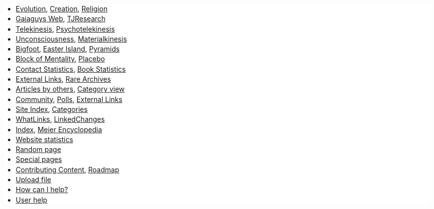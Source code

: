   * [Evolution](https://www.futureofmankind.co.uk/Billy_Meier/</Billy_Meier/Evolution> "Evolution"), [Creation](https://www.futureofmankind.co.uk/Billy_Meier/</Billy_Meier/Creation> "Creation"), [Religion](https://www.futureofmankind.co.uk/Billy_Meier/</Billy_Meier/Religion> "Religion")
  * [Gaiaguys Web](https://www.futureofmankind.co.uk/Billy_Meier/</Billy_Meier/Gaiaguys_Web> "Gaiaguys Web"), [TJResearch](https://www.futureofmankind.co.uk/Billy_Meier/</Billy_Meier/TJResearch> "TJResearch")
  * [Telekinesis](https://www.futureofmankind.co.uk/Billy_Meier/</Billy_Meier/Telekinesis> "Telekinesis"), [Psychotelekinesis](https://www.futureofmankind.co.uk/Billy_Meier/</Billy_Meier/Psychotelekinesis> "Psychotelekinesis")
  * [Unconsciousness](https://www.futureofmankind.co.uk/Billy_Meier/</Billy_Meier/Unconsciousness> "Unconsciousness"), [Materialkinesis](https://www.futureofmankind.co.uk/Billy_Meier/</Billy_Meier/Materialkinesis> "Materialkinesis")
  * [Bigfoot](https://www.futureofmankind.co.uk/Billy_Meier/</Billy_Meier/Bigfoot_or_Sasquatch> "Bigfoot or Sasquatch"), [Easter Island](https://www.futureofmankind.co.uk/Billy_Meier/</Billy_Meier/Easter_Island> "Easter Island"), [Pyramids](https://www.futureofmankind.co.uk/Billy_Meier/</Billy_Meier/The_Great_Pyramid> "The Great Pyramid")
  * [Block of Mentality](https://www.futureofmankind.co.uk/Billy_Meier/</Billy_Meier/The_Block_of_Mentality> "The Block of Mentality"), [Placebo](https://www.futureofmankind.co.uk/Billy_Meier/</Billy_Meier/Placebo> "Placebo")
  * [Contact Statistics](https://www.futureofmankind.co.uk/Billy_Meier/</Billy_Meier/Contact_Statistics> "Contact Statistics"), [Book Statistics](https://www.futureofmankind.co.uk/Billy_Meier/</Billy_Meier/Contact_Statistics#Book_Statistics> "Contact Statistics")
  * [External Links](https://www.futureofmankind.co.uk/Billy_Meier/</Billy_Meier/External_Links> "External Links"), [Rare Archives](https://www.futureofmankind.co.uk/Billy_Meier/</Billy_Meier/Rare_Archives> "Rare Archives")
  * [Articles by others](https://www.futureofmankind.co.uk/Billy_Meier/</Billy_Meier/Articles_by_others> "Articles by others"), [Category view](https://www.futureofmankind.co.uk/Billy_Meier/</Billy_Meier/Category:Articles_by_others> "Category:Articles by others")
  * [Community](https://www.futureofmankind.co.uk/Billy_Meier/</Billy_Meier/Future_Of_Mankind:Community_portal> "Future Of Mankind:Community portal"), [Polls](https://www.futureofmankind.co.uk/Billy_Meier/</Billy_Meier/Polls> "Polls"), [External Links](https://www.futureofmankind.co.uk/Billy_Meier/</Billy_Meier/External_Links> "External Links")
  * [Site Index](https://www.futureofmankind.co.uk/Billy_Meier/</Billy_Meier/Special:AllPages> "Special:AllPages"), [Categories](https://www.futureofmankind.co.uk/Billy_Meier/</Billy_Meier/Special:Categories> "Special:Categories")
  * [WhatLinks](https://www.futureofmankind.co.uk/Billy_Meier/</Billy_Meier/Special:WhatLinksHere> "Special:WhatLinksHere"), [LinkedChanges](https://www.futureofmankind.co.uk/Billy_Meier/</Billy_Meier/Special:RecentChangesLinked> "Special:RecentChangesLinked")
  * [Index](https://www.futureofmankind.co.uk/Billy_Meier/</Billy_Meier/Contact_Report_Index> "Contact Report Index"), [Meier Encyclopedia](https://www.futureofmankind.co.uk/Billy_Meier/</Billy_Meier/Meier_Encyclopedia> "Meier Encyclopedia")
  * [Website statistics](https://www.futureofmankind.co.uk/Billy_Meier/</Billy_Meier/Downloads#Misc> "Downloads")
  * [Random page](https://www.futureofmankind.co.uk/Billy_Meier/</Billy_Meier/Special:Random> "Special:Random")
  * [Special pages](https://www.futureofmankind.co.uk/Billy_Meier/</Billy_Meier/Special:SpecialPages> "Special:SpecialPages")
  * [Contributing Content](https://www.futureofmankind.co.uk/Billy_Meier/</Billy_Meier/Contributing_Content> "Contributing Content"), [Roadmap](https://www.futureofmankind.co.uk/Billy_Meier/</Billy_Meier/Roadmap> "Roadmap")
  * [Upload file](https://www.futureofmankind.co.uk/Billy_Meier/</Billy_Meier/Special:Upload> "Special:Upload")
  * [How can I help?](https://www.futureofmankind.co.uk/Billy_Meier/</Billy_Meier/How_can_I_help%3F> "How can I help?")
  * [User help](https://www.futureofmankind.co.uk/Billy_Meier/</Billy_Meier/Special:MyLanguage/Help:Contents> "Special:MyLanguage/Help:Contents")

